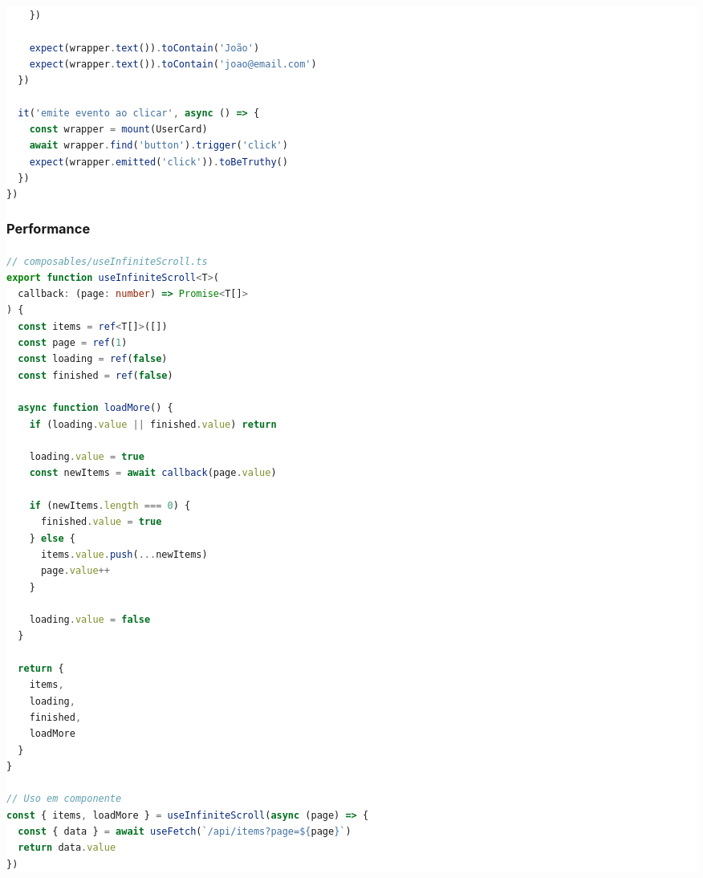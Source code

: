 ```typescript
    })
    
    expect(wrapper.text()).toContain('João')
    expect(wrapper.text()).toContain('joao@email.com')
  })
  
  it('emite evento ao clicar', async () => {
    const wrapper = mount(UserCard)
    await wrapper.find('button').trigger('click')
    expect(wrapper.emitted('click')).toBeTruthy()
  })
})
```

### Performance

```typescript
// composables/useInfiniteScroll.ts
export function useInfiniteScroll<T>(
  callback: (page: number) => Promise<T[]>
) {
  const items = ref<T[]>([])
  const page = ref(1)
  const loading = ref(false)
  const finished = ref(false)
  
  async function loadMore() {
    if (loading.value || finished.value) return
    
    loading.value = true
    const newItems = await callback(page.value)
    
    if (newItems.length === 0) {
      finished.value = true
    } else {
      items.value.push(...newItems)
      page.value++
    }
    
    loading.value = false
  }
  
  return {
    items,
    loading,
    finished,
    loadMore
  }
}

// Uso em componente
const { items, loadMore } = useInfiniteScroll(async (page) => {
  const { data } = await useFetch(`/api/items?page=${page}`)
  return data.value
})
``` 